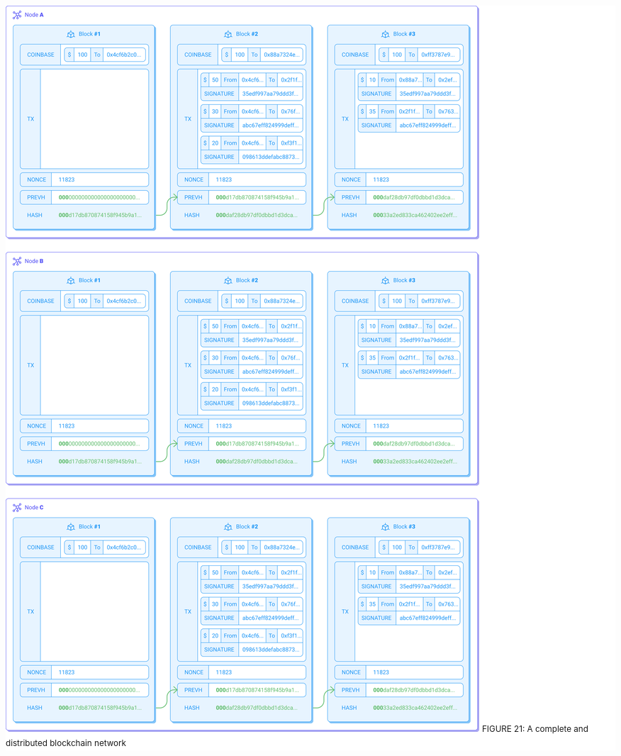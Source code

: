 ![](complete_network.svg)
<small className="figure">FIGURE 21: A complete and distributed blockchain network</small>
